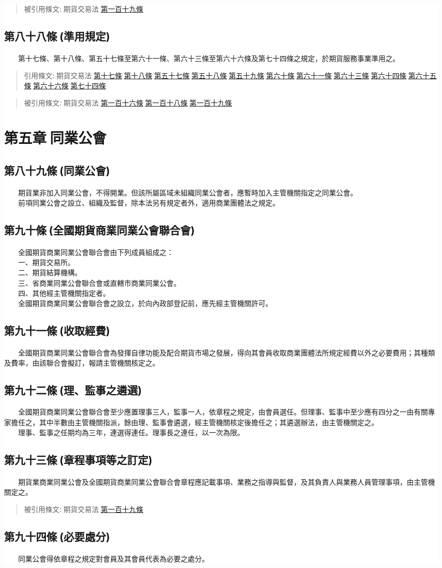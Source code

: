 > 被引用條文: 期貨交易法 [第一百十九條](../../財政金融/證券期貨/期貨交易法.md#第一百十九條-處罰)



第八十八條 (準用規定)
---------------------
　　第十七條、第十八條、第五十七條至第六十一條、第六十三條至第六十六條及第七十四條之規定，於期貨服務事業準用之。  
> 引用條文: 期貨交易法 [第十七條](../../財政金融/證券期貨/期貨交易法.md#第十七條-撤銷許可情形) [第十八條](../../財政金融/證券期貨/期貨交易法.md#第十八條-申報核備) [第五十七條](../../財政金融/證券期貨/期貨交易法.md#第五十七條-兼營) [第五十八條](../../財政金融/證券期貨/期貨交易法.md#第五十八條-名稱) [第五十九條](../../財政金融/證券期貨/期貨交易法.md#第五十九條-資本額或指撥營運資金) [第六十條](../../財政金融/證券期貨/期貨交易法.md#第六十條-營業保證金) [第六十一條](../../財政金融/證券期貨/期貨交易法.md#第六十一條-負責人、業務員或其他業務輔助人) [第六十三條](../../財政金融/證券期貨/期貨交易法.md#第六十三條-期貨商不得有之行為) [第六十四條](../../財政金融/證券期貨/期貨交易法.md#第六十四條-受託契約之簽訂) [第六十五條](../../財政金融/證券期貨/期貨交易法.md#第六十五條-風險預告書) [第六十六條](../../財政金融/證券期貨/期貨交易法.md#第六十六條-業務員之僱用) [第七十四條](../../財政金融/證券期貨/期貨交易法.md#第七十四條-期貨商禁止行為)

> 被引用條文: 期貨交易法 [第一百十六條](../../財政金融/證券期貨/期貨交易法.md#第一百十六條-處罰) [第一百十八條](../../財政金融/證券期貨/期貨交易法.md#第一百十八條-處罰) [第一百十九條](../../財政金融/證券期貨/期貨交易法.md#第一百十九條-處罰)



第五章  同業公會
================
第八十九條 (同業公會)
---------------------
　　期貨業非加入同業公會，不得開業。但該所屬區域未組織同業公會者，應暫時加入主管機關指定之同業公會。  
　　前項同業公會之設立、組織及監督，除本法另有規定者外，適用商業團體法之規定。  


第九十條 (全國期貨商業同業公會聯合會)
-------------------------------------
　　全國期貨商業同業公會聯合會由下列成員組成之：  
　　一、期貨交易所。  
　　二、期貨結算機構。  
　　三、省商業同業公會聯合會或直轄市商業同業公會。  
　　四、其他經主管機關指定者。  
　　全國期貨商業同業公會聯合會之設立，於向內政部登記前，應先經主管機關許可。  


第九十一條 (收取經費)
---------------------
　　全國期貨商業同業公會聯合會為發揮自律功能及配合期貨市場之發展，得向其會員收取商業團體法所規定經費以外之必要費用；其種類及費率，由該聯合會擬訂，報請主管機關核定之。  


第九十二條 (理、監事之遴選)
---------------------------
　　全國期貨商業同業公會聯合會至少應置理事三人，監事一人，依章程之規定，由會員選任。但理事、監事中至少應有四分之一由有關專家擔任之，其中半數由主管機關指派，餘由理、監事會遴選，經主管機關核定後擔任之；其遴選辦法，由主管機關定之。  
　　理事、監事之任期均為三年，連選得連任。理事長之連任，以一次為限。  


第九十三條 (章程事項等之訂定)
-----------------------------
　　期貨業商業同業公會及全國期貨商業同業公會聯合會章程應記載事項、業務之指導與監督，及其負責人與業務人員管理事項，由主管機關定之。  
> 被引用條文: 期貨交易法 [第一百十九條](../../財政金融/證券期貨/期貨交易法.md#第一百十九條-處罰)



第九十四條 (必要處分)
---------------------
　　同業公會得依章程之規定對會員及其會員代表為必要之處分。  
